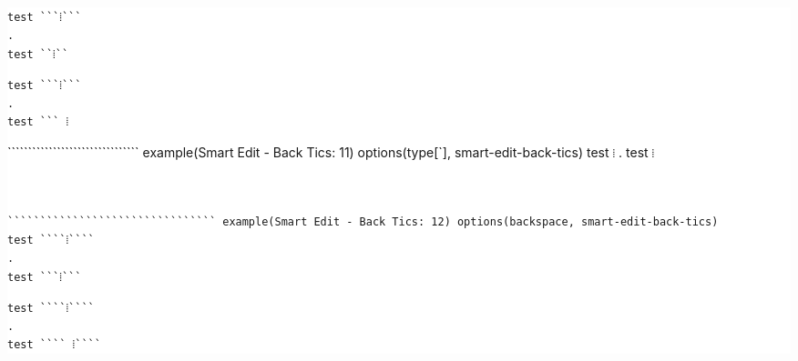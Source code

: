 
```````````````````````````````` example(Smart Edit - Back Tics: 9) options(backspace, smart-edit-back-tics)
test ```⦙```
.
test ``⦙``
````````````````````````````````


```````````````````````````````` example(Smart Edit - Back Tics: 10) options(type[ ], smart-edit-back-tics)
test ```⦙```
.
test ``` ⦙
````````````````````````````````


```````````````````````````````` example(Smart Edit - Back Tics: 11) options(type[`], smart-edit-back-tics)
test ```⦙```
.
test ````⦙````
````````````````````````````````


```````````````````````````````` example(Smart Edit - Back Tics: 12) options(backspace, smart-edit-back-tics)
test ````⦙````
.
test ```⦙```
````````````````````````````````


```````````````````````````````` example(Smart Edit - Back Tics: 13) options(type[ ], smart-edit-back-tics)
test ````⦙````
.
test ```` ⦙````
````````````````````````````````




[TOC levels=3,4]: # "Version History"
[TOC levels=3,4]: # "Version History"